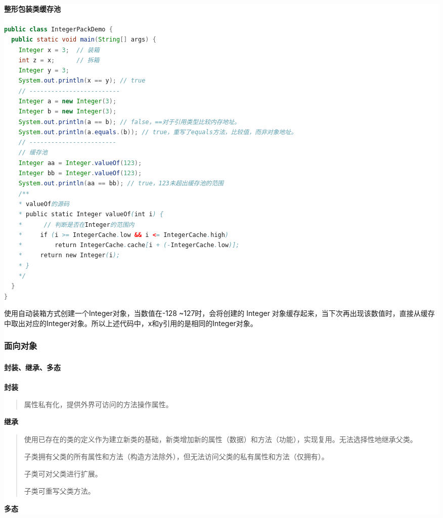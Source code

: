 #### 整形包装类缓存池

```java
public class IntegerPackDemo {
  public static void main(String[] args) {
    Integer x = 3; 	// 装箱
    int z = x; 		// 拆箱
    Integer y = 3;
    System.out.println(x == y); // true
    // -------------------------
    Integer a = new Integer(3);
    Integer b = new Integer(3);
    System.out.println(a == b); // false，==对于引用类型比较内存地址。
    System.out.println(a.equals.(b)); // true，重写了equals方法，比较值，而非对象地址。
    // ------------------------
    // 缓存池
    Integer aa = Integer.valueOf(123);
    Integer bb = Integer.valueOf(123);
    System.out.println(aa == bb); // true，123未超出缓存池的范围
    /**
    * valueOf的源码
    * public static Integer valueOf(int i) {
    *      // 判断是否在Integer的范围内
    *     if (i >= IntegerCache.low && i <= IntegerCache.high)
    *         return IntegerCache.cache[i + (-IntegerCache.low)];
    *     return new Integer(i);
    * }
    */
  }
}
```

使用自动装箱方式创建一个Integer对象，当数值在-128 ~127时，会将创建的 Integer 对象缓存起来，当下次再出现该数值时，直接从缓存中取出对应的Integer对象。所以上述代码中，x和y引用的是相同的Integer对象。

### 面向对象

#### 封装、继承、多态

**封装**

> 属性私有化，提供外界可访问的方法操作属性。

**继承**

> 使用已存在的类的定义作为建立新类的基础，新类增加新的属性（数据）和方法（功能），实现复用。无法选择性地继承父类。
>
> 子类拥有父类的所有属性和方法（构造方法除外），但无法访问父类的私有属性和方法（仅拥有）。
>
> 子类可对父类进行扩展。
>
> 子类可重写父类方法。

**多态**

